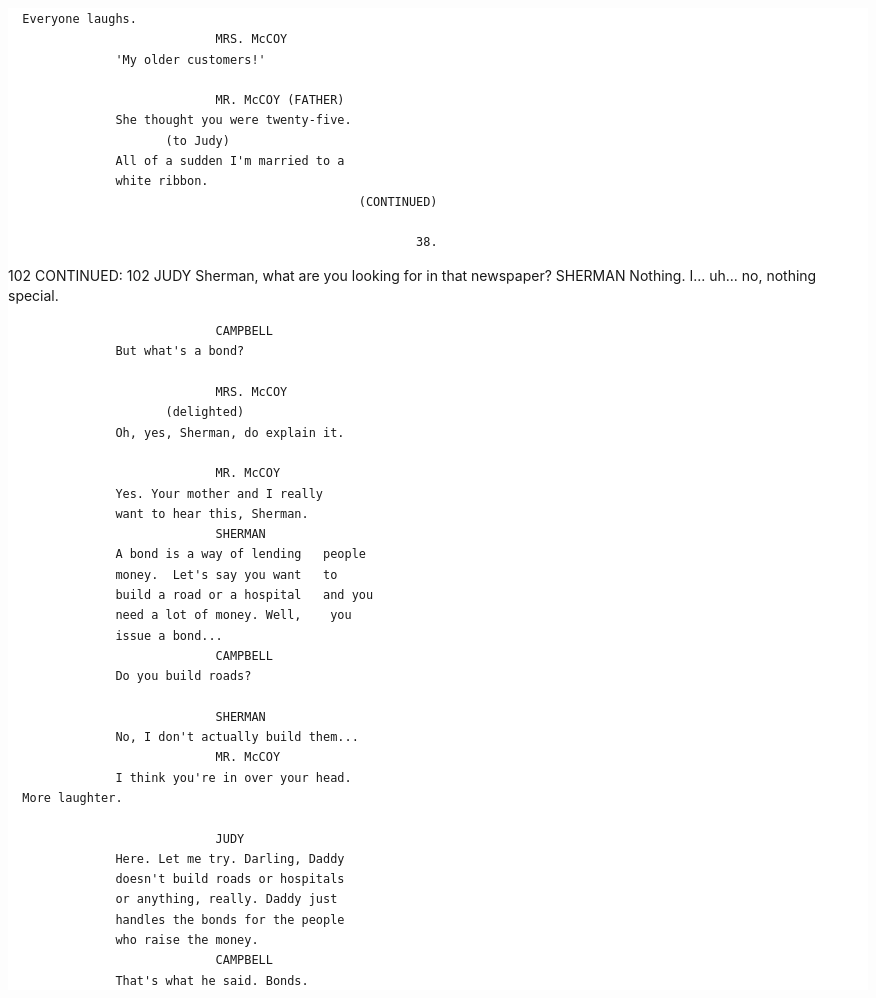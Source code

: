       Everyone laughs.
                                 MRS. McCOY
                   'My older customers!'

                                 MR. McCOY (FATHER)
                   She thought you were twenty-five.
                          (to Judy)
                   All of a sudden I'm married to a
                   white ribbon.
                                                     (CONTINUED)

                                                             38.

102   CONTINUED:                                                   102
                                 JUDY
                   Sherman, what are you looking for
                   in that newspaper?
                                  SHERMAN
                   Nothing.   I... uh... no, nothing
                   special.

                                 CAMPBELL
                   But what's a bond?

                                 MRS. McCOY
                          (delighted)
                   Oh, yes, Sherman, do explain it.

                                 MR. McCOY
                   Yes. Your mother and I really
                   want to hear this, Sherman.
                                 SHERMAN
                   A bond is a way of lending   people
                   money.  Let's say you want   to
                   build a road or a hospital   and you
                   need a lot of money. Well,    you
                   issue a bond...
                                 CAMPBELL
                   Do you build roads?

                                 SHERMAN
                   No, I don't actually build them...
                                 MR. McCOY
                   I think you're in over your head.
      More laughter.

                                 JUDY
                   Here. Let me try. Darling, Daddy
                   doesn't build roads or hospitals
                   or anything, really. Daddy just
                   handles the bonds for the people
                   who raise the money.
                                 CAMPBELL
                   That's what he said. Bonds.
